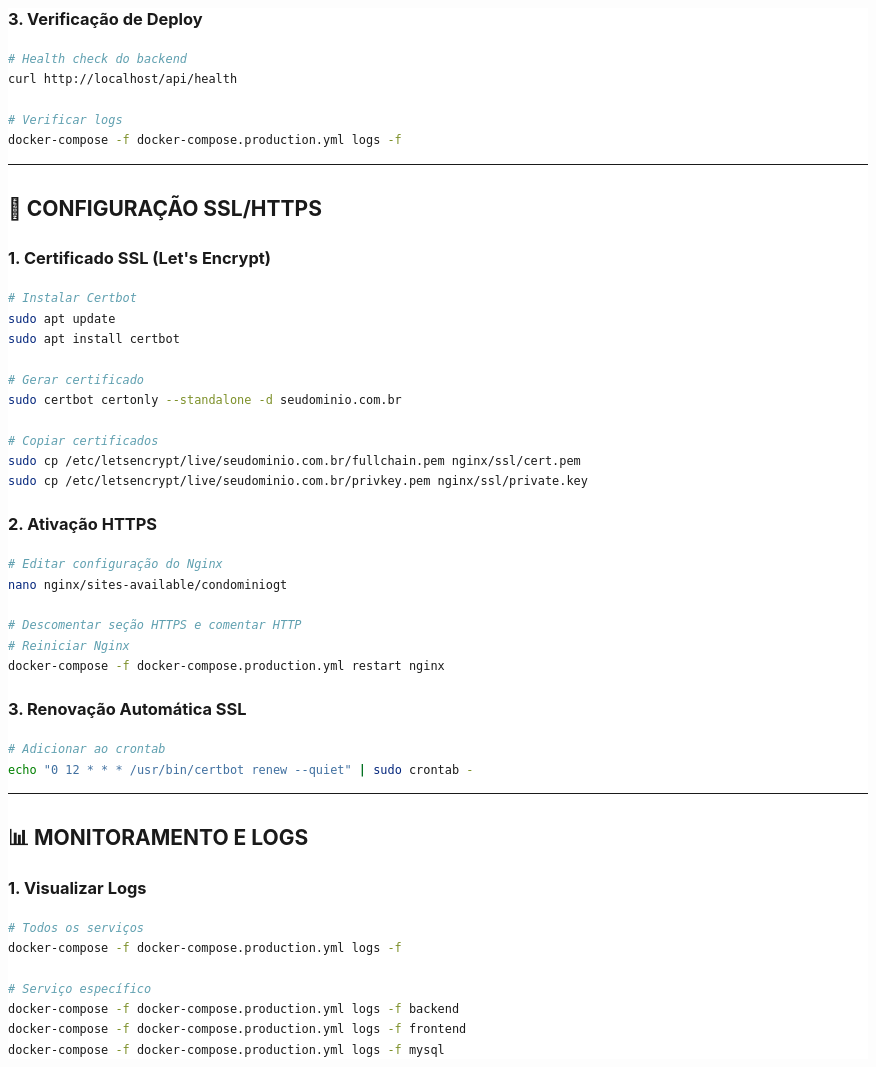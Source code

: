 ### 3. Verificação de Deploy
```bash
# Health check do backend
curl http://localhost/api/health

# Verificar logs
docker-compose -f docker-compose.production.yml logs -f
```

---

## 🔐 CONFIGURAÇÃO SSL/HTTPS

### 1. Certificado SSL (Let's Encrypt)
```bash
# Instalar Certbot
sudo apt update
sudo apt install certbot

# Gerar certificado
sudo certbot certonly --standalone -d seudominio.com.br

# Copiar certificados
sudo cp /etc/letsencrypt/live/seudominio.com.br/fullchain.pem nginx/ssl/cert.pem
sudo cp /etc/letsencrypt/live/seudominio.com.br/privkey.pem nginx/ssl/private.key
```

### 2. Ativação HTTPS
```bash
# Editar configuração do Nginx
nano nginx/sites-available/condominiogt

# Descomentar seção HTTPS e comentar HTTP
# Reiniciar Nginx
docker-compose -f docker-compose.production.yml restart nginx
```

### 3. Renovação Automática SSL
```bash
# Adicionar ao crontab
echo "0 12 * * * /usr/bin/certbot renew --quiet" | sudo crontab -
```

---

## 📊 MONITORAMENTO E LOGS

### 1. Visualizar Logs
```bash
# Todos os serviços
docker-compose -f docker-compose.production.yml logs -f

# Serviço específico
docker-compose -f docker-compose.production.yml logs -f backend
docker-compose -f docker-compose.production.yml logs -f frontend
docker-compose -f docker-compose.production.yml logs -f mysql
```
